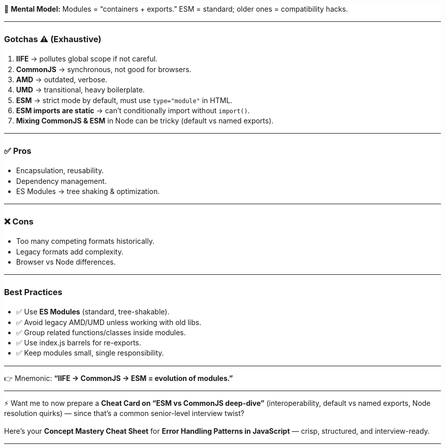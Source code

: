 🧠 **Mental Model:**
Modules = “containers + exports.”
ESM = standard; older ones = compatibility hacks.

---

### Gotchas ⚠️ (Exhaustive)

1. **IIFE** → pollutes global scope if not careful.
2. **CommonJS** → synchronous, not good for browsers.
3. **AMD** → outdated, verbose.
4. **UMD** → transitional, heavy boilerplate.
5. **ESM** → strict mode by default, must use `type="module"` in HTML.
6. **ESM imports are static** → can’t conditionally import without `import()`.
7. **Mixing CommonJS & ESM** in Node can be tricky (default vs named exports).

---

### ✅ Pros

* Encapsulation, reusability.
* Dependency management.
* ES Modules → tree shaking & optimization.

---

### ❌ Cons

* Too many competing formats historically.
* Legacy formats add complexity.
* Browser vs Node differences.

---

### Best Practices

* ✅ Use **ES Modules** (standard, tree-shakable).
* ✅ Avoid legacy AMD/UMD unless working with old libs.
* ✅ Group related functions/classes inside modules.
* ✅ Use index.js barrels for re-exports.
* ✅ Keep modules small, single responsibility.

---

👉 Mnemonic:
**“IIFE → CommonJS → ESM = evolution of modules.”**

---

⚡ Want me to now prepare a **Cheat Card on “ESM vs CommonJS deep-dive”** (interoperability, default vs named exports, Node resolution quirks) — since that’s a common senior-level interview twist?


Here’s your **Concept Mastery Cheat Sheet** for **Error Handling Patterns in JavaScript** — crisp, structured, and interview-ready.

---